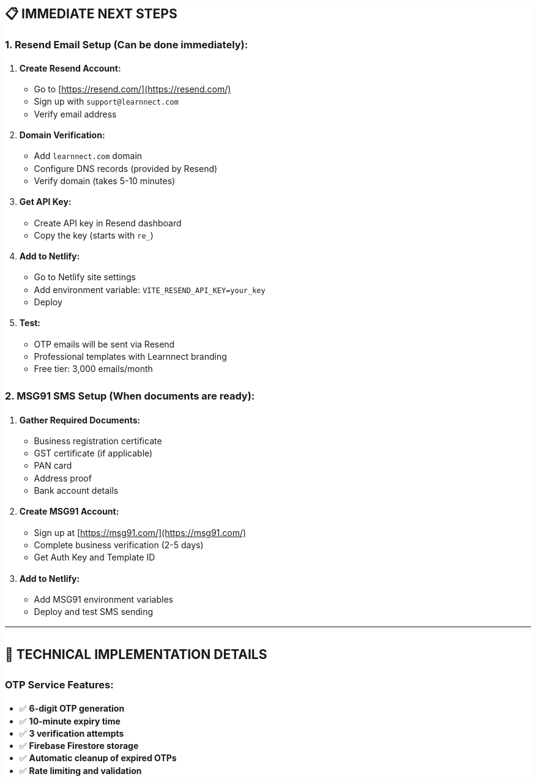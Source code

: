 
## 📋 **IMMEDIATE NEXT STEPS**

### **1. Resend Email Setup (Can be done immediately):**

1. **Create Resend Account:**
   - Go to [https://resend.com/](https://resend.com/)
   - Sign up with `support@learnnect.com`
   - Verify email address

2. **Domain Verification:**
   - Add `learnnect.com` domain
   - Configure DNS records (provided by Resend)
   - Verify domain (takes 5-10 minutes)

3. **Get API Key:**
   - Create API key in Resend dashboard
   - Copy the key (starts with `re_`)

4. **Add to Netlify:**
   - Go to Netlify site settings
   - Add environment variable: `VITE_RESEND_API_KEY=your_key`
   - Deploy

5. **Test:**
   - OTP emails will be sent via Resend
   - Professional templates with Learnnect branding
   - Free tier: 3,000 emails/month

### **2. MSG91 SMS Setup (When documents are ready):**

1. **Gather Required Documents:**
   - Business registration certificate
   - GST certificate (if applicable)
   - PAN card
   - Address proof
   - Bank account details

2. **Create MSG91 Account:**
   - Sign up at [https://msg91.com/](https://msg91.com/)
   - Complete business verification (2-5 days)
   - Get Auth Key and Template ID

3. **Add to Netlify:**
   - Add MSG91 environment variables
   - Deploy and test SMS sending

---

## 🔧 **TECHNICAL IMPLEMENTATION DETAILS**

### **OTP Service Features:**
- ✅ **6-digit OTP generation**
- ✅ **10-minute expiry time**
- ✅ **3 verification attempts**
- ✅ **Firebase Firestore storage**
- ✅ **Automatic cleanup of expired OTPs**
- ✅ **Rate limiting and validation**
